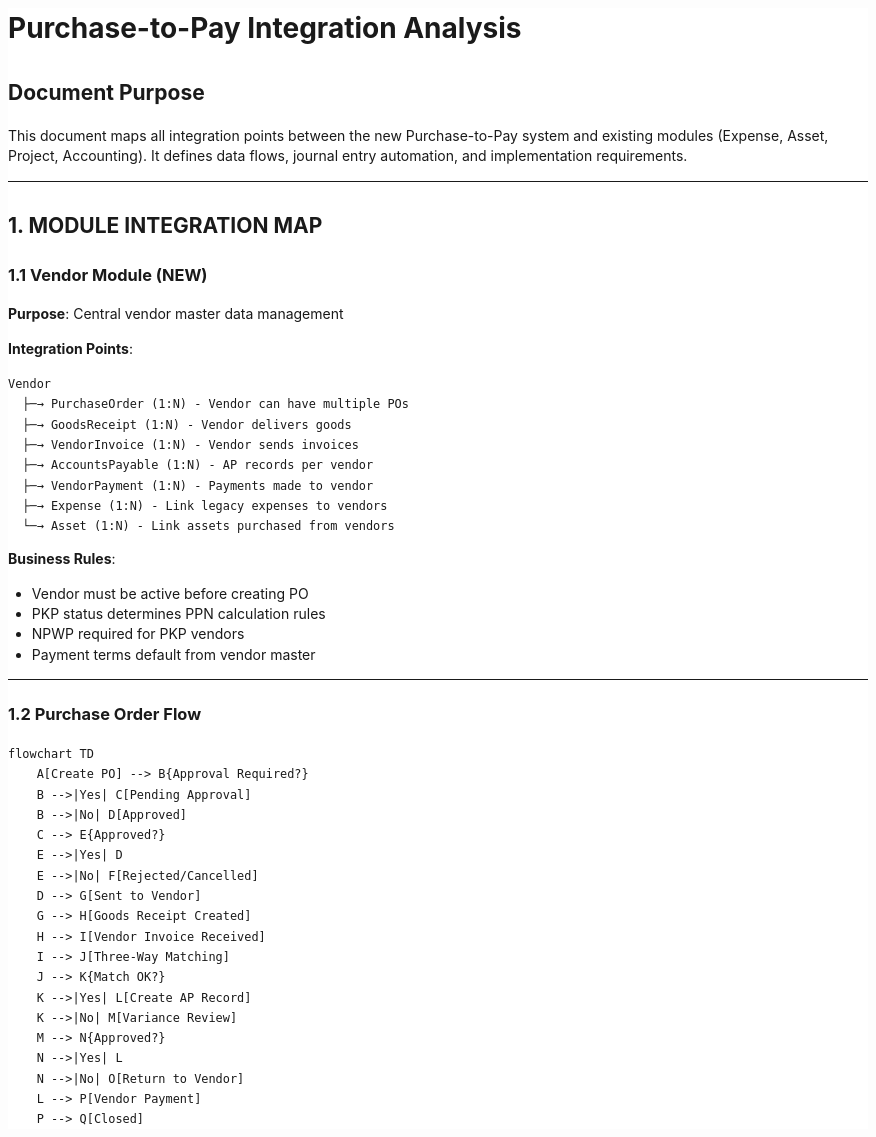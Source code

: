 # Purchase-to-Pay Integration Analysis

## Document Purpose
This document maps all integration points between the new Purchase-to-Pay system and existing modules (Expense, Asset, Project, Accounting). It defines data flows, journal entry automation, and implementation requirements.

---

## 1. MODULE INTEGRATION MAP

### 1.1 Vendor Module (NEW)
**Purpose**: Central vendor master data management

**Integration Points**:
```
Vendor
  ├─→ PurchaseOrder (1:N) - Vendor can have multiple POs
  ├─→ GoodsReceipt (1:N) - Vendor delivers goods
  ├─→ VendorInvoice (1:N) - Vendor sends invoices
  ├─→ AccountsPayable (1:N) - AP records per vendor
  ├─→ VendorPayment (1:N) - Payments made to vendor
  ├─→ Expense (1:N) - Link legacy expenses to vendors
  └─→ Asset (1:N) - Link assets purchased from vendors
```

**Business Rules**:
- Vendor must be active before creating PO
- PKP status determines PPN calculation rules
- NPWP required for PKP vendors
- Payment terms default from vendor master

---

### 1.2 Purchase Order Flow

```mermaid
flowchart TD
    A[Create PO] --> B{Approval Required?}
    B -->|Yes| C[Pending Approval]
    B -->|No| D[Approved]
    C --> E{Approved?}
    E -->|Yes| D
    E -->|No| F[Rejected/Cancelled]
    D --> G[Sent to Vendor]
    G --> H[Goods Receipt Created]
    H --> I[Vendor Invoice Received]
    I --> J[Three-Way Matching]
    J --> K{Match OK?}
    K -->|Yes| L[Create AP Record]
    K -->|No| M[Variance Review]
    M --> N{Approved?}
    N -->|Yes| L
    N -->|No| O[Return to Vendor]
    L --> P[Vendor Payment]
    P --> Q[Closed]
```

